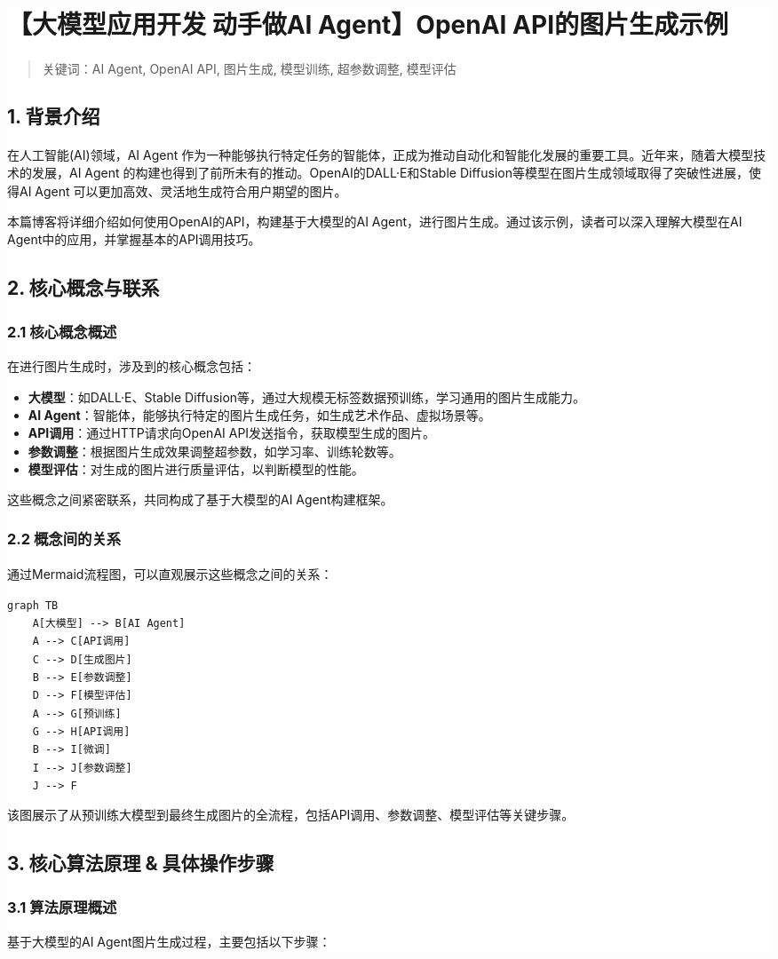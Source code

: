                  

# 【大模型应用开发 动手做AI Agent】OpenAI API的图片生成示例

> 关键词：AI Agent, OpenAI API, 图片生成, 模型训练, 超参数调整, 模型评估

## 1. 背景介绍

在人工智能(AI)领域，AI Agent 作为一种能够执行特定任务的智能体，正成为推动自动化和智能化发展的重要工具。近年来，随着大模型技术的发展，AI Agent 的构建也得到了前所未有的推动。OpenAI的DALL·E和Stable Diffusion等模型在图片生成领域取得了突破性进展，使得AI Agent 可以更加高效、灵活地生成符合用户期望的图片。

本篇博客将详细介绍如何使用OpenAI的API，构建基于大模型的AI Agent，进行图片生成。通过该示例，读者可以深入理解大模型在AI Agent中的应用，并掌握基本的API调用技巧。

## 2. 核心概念与联系

### 2.1 核心概念概述

在进行图片生成时，涉及到的核心概念包括：

- **大模型**：如DALL·E、Stable Diffusion等，通过大规模无标签数据预训练，学习通用的图片生成能力。
- **AI Agent**：智能体，能够执行特定的图片生成任务，如生成艺术作品、虚拟场景等。
- **API调用**：通过HTTP请求向OpenAI API发送指令，获取模型生成的图片。
- **参数调整**：根据图片生成效果调整超参数，如学习率、训练轮数等。
- **模型评估**：对生成的图片进行质量评估，以判断模型的性能。

这些概念之间紧密联系，共同构成了基于大模型的AI Agent构建框架。

### 2.2 概念间的关系

通过Mermaid流程图，可以直观展示这些概念之间的关系：

```mermaid
graph TB
    A[大模型] --> B[AI Agent]
    A --> C[API调用]
    C --> D[生成图片]
    B --> E[参数调整]
    D --> F[模型评估]
    A --> G[预训练]
    G --> H[API调用]
    B --> I[微调]
    I --> J[参数调整]
    J --> F
```

该图展示了从预训练大模型到最终生成图片的全流程，包括API调用、参数调整、模型评估等关键步骤。

## 3. 核心算法原理 & 具体操作步骤

### 3.1 算法原理概述

基于大模型的AI Agent图片生成过程，主要包括以下步骤：
